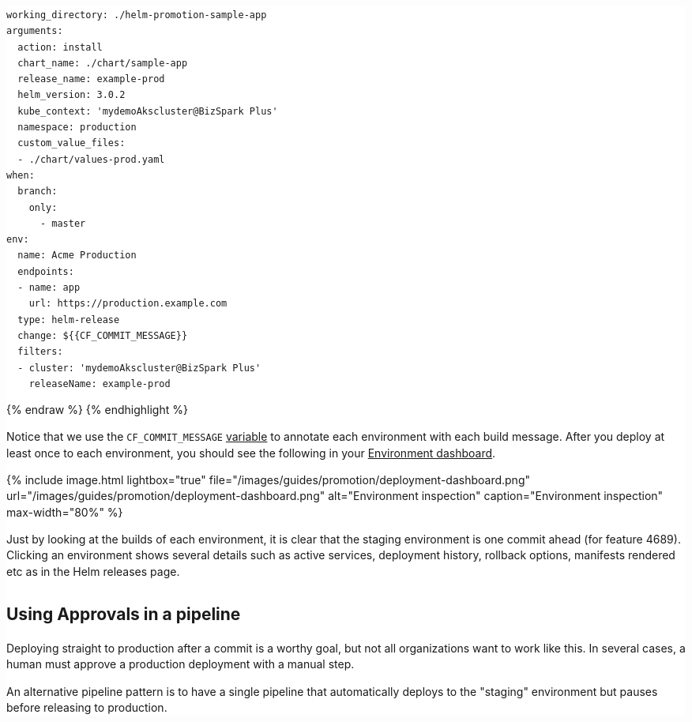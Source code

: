     working_directory: ./helm-promotion-sample-app
    arguments:
      action: install
      chart_name: ./chart/sample-app
      release_name: example-prod
      helm_version: 3.0.2
      kube_context: 'mydemoAkscluster@BizSpark Plus'
      namespace: production
      custom_value_files:
      - ./chart/values-prod.yaml
    when:
      branch:
        only:
          - master  
    env:
      name: Acme Production
      endpoints:
      - name: app
        url: https://production.example.com
      type: helm-release
      change: ${{CF_COMMIT_MESSAGE}}
      filters:
      - cluster: 'mydemoAkscluster@BizSpark Plus'
        releaseName: example-prod
{% endraw %}
{% endhighlight %}


Notice that we use the `CF_COMMIT_MESSAGE` [variable]({{site.baseurl}}/docs/pipelines/variables/) to annotate each environment with each build message. After you deploy at least once to each environment, you should see the following in your [Environment dashboard](https://g.codefresh.io/environments).

{% include image.html 
lightbox="true" 
file="/images/guides/promotion/deployment-dashboard.png" 
url="/images/guides/promotion/deployment-dashboard.png" 
alt="Environment inspection" 
caption="Environment inspection"
max-width="80%" 
%}

Just by looking at the builds of each environment, it is clear that the staging environment is one commit ahead (for feature 4689).
Clicking an environment shows several details such as active services, deployment history, rollback options, manifests rendered etc as in the Helm releases page.

## Using Approvals in a pipeline

Deploying straight to production after a commit is a worthy goal, but not all organizations want to work like this. In several cases, a human must approve a production deployment with a manual step. 

An alternative pipeline pattern is to have a single pipeline that automatically deploys to the "staging" environment but pauses before releasing to production. 
